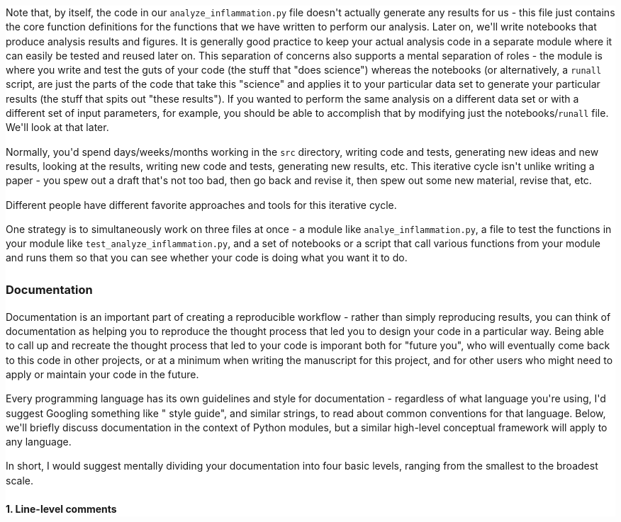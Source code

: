     
Note that, by itself, the code in our `analyze_inflammation.py` file doesn't
actually generate any results for us - this file just contains the core
function definitions for the functions that we have written to perform our
analysis. Later on, we'll write notebooks that produce analysis results and
figures. It is generally good practice to keep your actual analysis code in a
separate module where it can easily be tested and reused later on. This
separation of concerns also supports a mental separation of roles - the module
is where you write and test the guts of your code (the stuff that "does
science") whereas the notebooks (or alternatively, a `runall` script, are just
the parts of the code that take this "science" and applies it to your
particular data set to generate your particular results (the stuff that spits
out "these results"). If you wanted to perform the same analysis on a different
data set or with a different set of input parameters, for example, you should
be able to accomplish that by modifying just the notebooks/`runall` file. We'll
look at that later.

Normally, you'd spend days/weeks/months working in the `src` directory, writing
code and tests, generating new ideas and new results, looking at the results,
writing new code and tests, generating new results, etc. This iterative cycle isn't unlike
writing a paper - you spew out a draft that's not too bad, then go back and
revise it, then spew out some new material, revise that, etc.

Different people have different favorite approaches and tools for this 
iterative cycle.

One strategy is to simultaneously work on three files at once - a module like 
`analye_inflammation.py`, a file to test the functions in your module like 
`test_analyze_inflammation.py`, and a set of notebooks or a script that call
various functions from  your module and runs them so that you can see whether
your code is doing what you want it to do. 

### Documentation

Documentation is an important part of creating a reproducible workflow - rather 
than simply reproducing results, you can think of documentation as helping you 
to reproduce the thought process that led you to design your code in a 
particular way. Being able to call up and recreate the thought process that led 
to your code is imporant both for "future you", who will eventually come back 
to this code in other projects, or at a minimum when writing the manuscript for 
this project, and for other users who might need to apply or maintain your code 
in the future.

Every programming language has its own guidelines and style for documentation - 
regardless of what language you're using, I'd suggest Googling something like 
"<my language name> style guide", and similar strings, to read about common 
conventions for that language. Below, we'll briefly discuss documentation in 
the context of Python modules, but a similar high-level conceptual framework 
will apply to any language.

In short, I would suggest mentally dividing your documentation into four basic 
levels, ranging from the smallest to the broadest scale.

#### 1. Line-level comments
